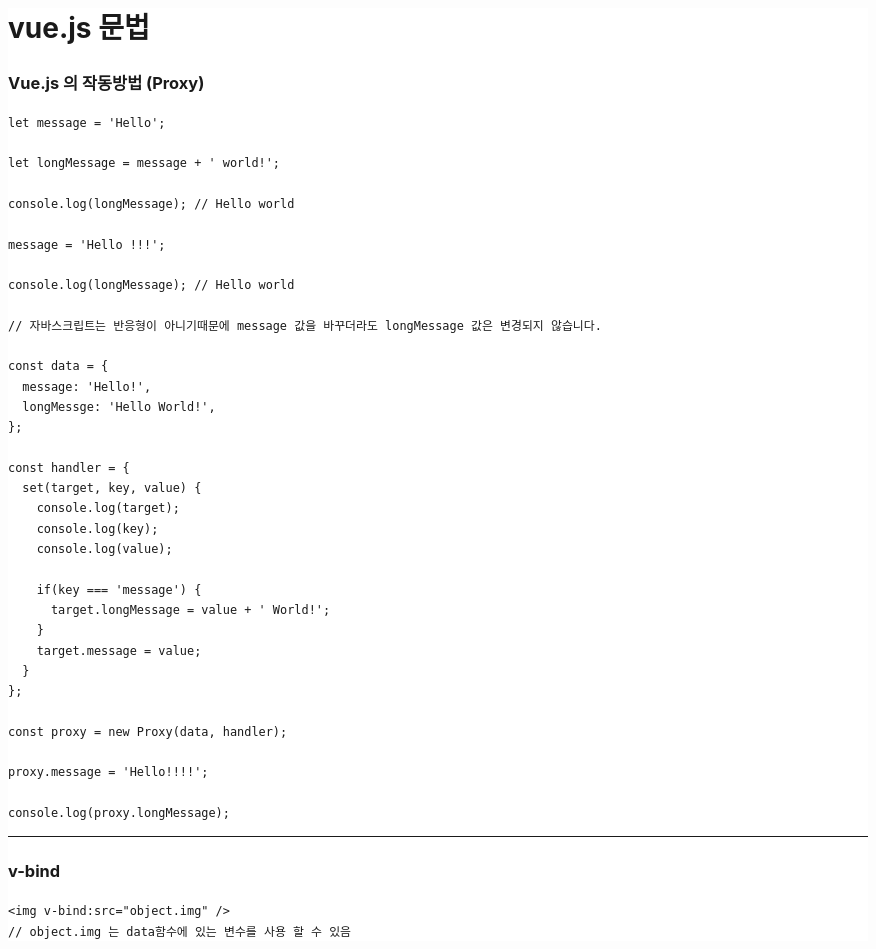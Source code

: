 # vue.js 문법

### Vue.js 의 작동방법 (Proxy)

```
let message = 'Hello';

let longMessage = message + ' world!';

console.log(longMessage); // Hello world

message = 'Hello !!!';

console.log(longMessage); // Hello world

// 자바스크립트는 반응형이 아니기때문에 message 값을 바꾸더라도 longMessage 값은 변경되지 않습니다.

const data = {
  message: 'Hello!',
  longMessge: 'Hello World!',
};

const handler = {
  set(target, key, value) {
    console.log(target);
    console.log(key);
    console.log(value);

    if(key === 'message') {
      target.longMessage = value + ' World!';
    }
    target.message = value;
  }
};

const proxy = new Proxy(data, handler);

proxy.message = 'Hello!!!!';

console.log(proxy.longMessage);
```

---

### v-bind

```
<img v-bind:src="object.img" />
// object.img 는 data함수에 있는 변수를 사용 할 수 있음
```

